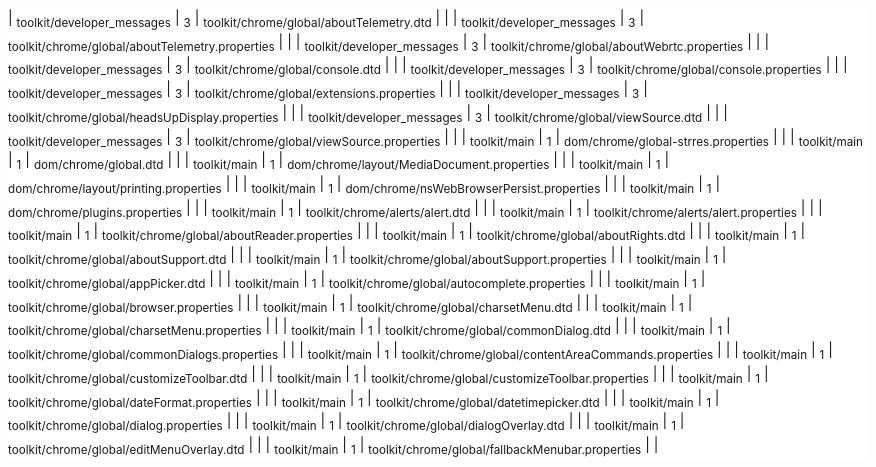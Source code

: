 | <sub>toolkit/developer_messages</sub> | <sub>3</sub> | <sub>toolkit/chrome/global/aboutTelemetry.dtd</sub> | <sub></sub> |
| <sub>toolkit/developer_messages</sub> | <sub>3</sub> | <sub>toolkit/chrome/global/aboutTelemetry.properties</sub> | <sub></sub> |
| <sub>toolkit/developer_messages</sub> | <sub>3</sub> | <sub>toolkit/chrome/global/aboutWebrtc.properties</sub> | <sub></sub> |
| <sub>toolkit/developer_messages</sub> | <sub>3</sub> | <sub>toolkit/chrome/global/console.dtd</sub> | <sub></sub> |
| <sub>toolkit/developer_messages</sub> | <sub>3</sub> | <sub>toolkit/chrome/global/console.properties</sub> | <sub></sub> |
| <sub>toolkit/developer_messages</sub> | <sub>3</sub> | <sub>toolkit/chrome/global/extensions.properties</sub> | <sub></sub> |
| <sub>toolkit/developer_messages</sub> | <sub>3</sub> | <sub>toolkit/chrome/global/headsUpDisplay.properties</sub> | <sub></sub> |
| <sub>toolkit/developer_messages</sub> | <sub>3</sub> | <sub>toolkit/chrome/global/viewSource.dtd</sub> | <sub></sub> |
| <sub>toolkit/developer_messages</sub> | <sub>3</sub> | <sub>toolkit/chrome/global/viewSource.properties</sub> | <sub></sub> |
| <sub>toolkit/main</sub> | <sub>1</sub> | <sub>dom/chrome/global-strres.properties</sub> | <sub></sub> |
| <sub>toolkit/main</sub> | <sub>1</sub> | <sub>dom/chrome/global.dtd</sub> | <sub></sub> |
| <sub>toolkit/main</sub> | <sub>1</sub> | <sub>dom/chrome/layout/MediaDocument.properties</sub> | <sub></sub> |
| <sub>toolkit/main</sub> | <sub>1</sub> | <sub>dom/chrome/layout/printing.properties</sub> | <sub></sub> |
| <sub>toolkit/main</sub> | <sub>1</sub> | <sub>dom/chrome/nsWebBrowserPersist.properties</sub> | <sub></sub> |
| <sub>toolkit/main</sub> | <sub>1</sub> | <sub>dom/chrome/plugins.properties</sub> | <sub></sub> |
| <sub>toolkit/main</sub> | <sub>1</sub> | <sub>toolkit/chrome/alerts/alert.dtd</sub> | <sub></sub> |
| <sub>toolkit/main</sub> | <sub>1</sub> | <sub>toolkit/chrome/alerts/alert.properties</sub> | <sub></sub> |
| <sub>toolkit/main</sub> | <sub>1</sub> | <sub>toolkit/chrome/global/aboutReader.properties</sub> | <sub></sub> |
| <sub>toolkit/main</sub> | <sub>1</sub> | <sub>toolkit/chrome/global/aboutRights.dtd</sub> | <sub></sub> |
| <sub>toolkit/main</sub> | <sub>1</sub> | <sub>toolkit/chrome/global/aboutSupport.dtd</sub> | <sub></sub> |
| <sub>toolkit/main</sub> | <sub>1</sub> | <sub>toolkit/chrome/global/aboutSupport.properties</sub> | <sub></sub> |
| <sub>toolkit/main</sub> | <sub>1</sub> | <sub>toolkit/chrome/global/appPicker.dtd</sub> | <sub></sub> |
| <sub>toolkit/main</sub> | <sub>1</sub> | <sub>toolkit/chrome/global/autocomplete.properties</sub> | <sub></sub> |
| <sub>toolkit/main</sub> | <sub>1</sub> | <sub>toolkit/chrome/global/browser.properties</sub> | <sub></sub> |
| <sub>toolkit/main</sub> | <sub>1</sub> | <sub>toolkit/chrome/global/charsetMenu.dtd</sub> | <sub></sub> |
| <sub>toolkit/main</sub> | <sub>1</sub> | <sub>toolkit/chrome/global/charsetMenu.properties</sub> | <sub></sub> |
| <sub>toolkit/main</sub> | <sub>1</sub> | <sub>toolkit/chrome/global/commonDialog.dtd</sub> | <sub></sub> |
| <sub>toolkit/main</sub> | <sub>1</sub> | <sub>toolkit/chrome/global/commonDialogs.properties</sub> | <sub></sub> |
| <sub>toolkit/main</sub> | <sub>1</sub> | <sub>toolkit/chrome/global/contentAreaCommands.properties</sub> | <sub></sub> |
| <sub>toolkit/main</sub> | <sub>1</sub> | <sub>toolkit/chrome/global/customizeToolbar.dtd</sub> | <sub></sub> |
| <sub>toolkit/main</sub> | <sub>1</sub> | <sub>toolkit/chrome/global/customizeToolbar.properties</sub> | <sub></sub> |
| <sub>toolkit/main</sub> | <sub>1</sub> | <sub>toolkit/chrome/global/dateFormat.properties</sub> | <sub></sub> |
| <sub>toolkit/main</sub> | <sub>1</sub> | <sub>toolkit/chrome/global/datetimepicker.dtd</sub> | <sub></sub> |
| <sub>toolkit/main</sub> | <sub>1</sub> | <sub>toolkit/chrome/global/dialog.properties</sub> | <sub></sub> |
| <sub>toolkit/main</sub> | <sub>1</sub> | <sub>toolkit/chrome/global/dialogOverlay.dtd</sub> | <sub></sub> |
| <sub>toolkit/main</sub> | <sub>1</sub> | <sub>toolkit/chrome/global/editMenuOverlay.dtd</sub> | <sub></sub> |
| <sub>toolkit/main</sub> | <sub>1</sub> | <sub>toolkit/chrome/global/fallbackMenubar.properties</sub> | <sub></sub> |